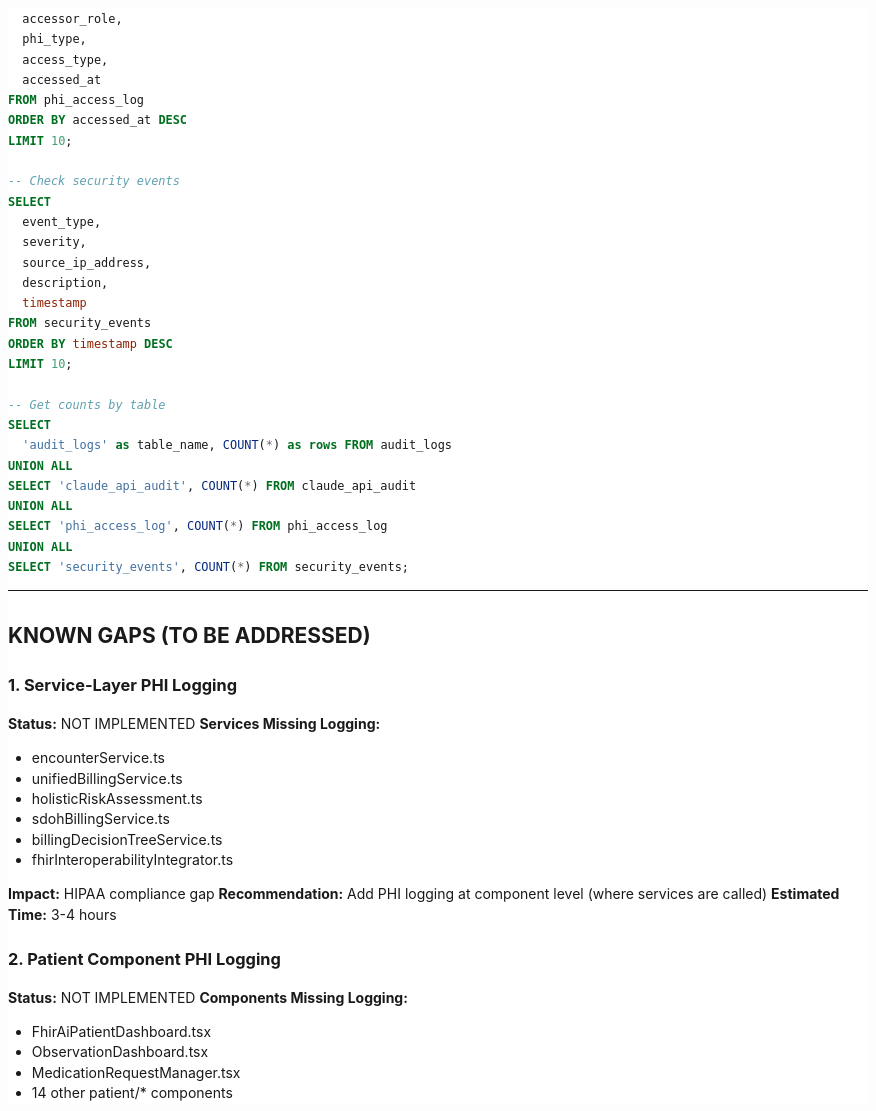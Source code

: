 ```sql
  accessor_role,
  phi_type,
  access_type,
  accessed_at
FROM phi_access_log
ORDER BY accessed_at DESC
LIMIT 10;

-- Check security events
SELECT
  event_type,
  severity,
  source_ip_address,
  description,
  timestamp
FROM security_events
ORDER BY timestamp DESC
LIMIT 10;

-- Get counts by table
SELECT
  'audit_logs' as table_name, COUNT(*) as rows FROM audit_logs
UNION ALL
SELECT 'claude_api_audit', COUNT(*) FROM claude_api_audit
UNION ALL
SELECT 'phi_access_log', COUNT(*) FROM phi_access_log
UNION ALL
SELECT 'security_events', COUNT(*) FROM security_events;
```

---

## KNOWN GAPS (TO BE ADDRESSED)

### 1. Service-Layer PHI Logging
**Status:** NOT IMPLEMENTED
**Services Missing Logging:**
- encounterService.ts
- unifiedBillingService.ts
- holisticRiskAssessment.ts
- sdohBillingService.ts
- billingDecisionTreeService.ts
- fhirInteroperabilityIntegrator.ts

**Impact:** HIPAA compliance gap
**Recommendation:** Add PHI logging at component level (where services are called)
**Estimated Time:** 3-4 hours

### 2. Patient Component PHI Logging
**Status:** NOT IMPLEMENTED
**Components Missing Logging:**
- FhirAiPatientDashboard.tsx
- ObservationDashboard.tsx
- MedicationRequestManager.tsx
- 14 other patient/* components

